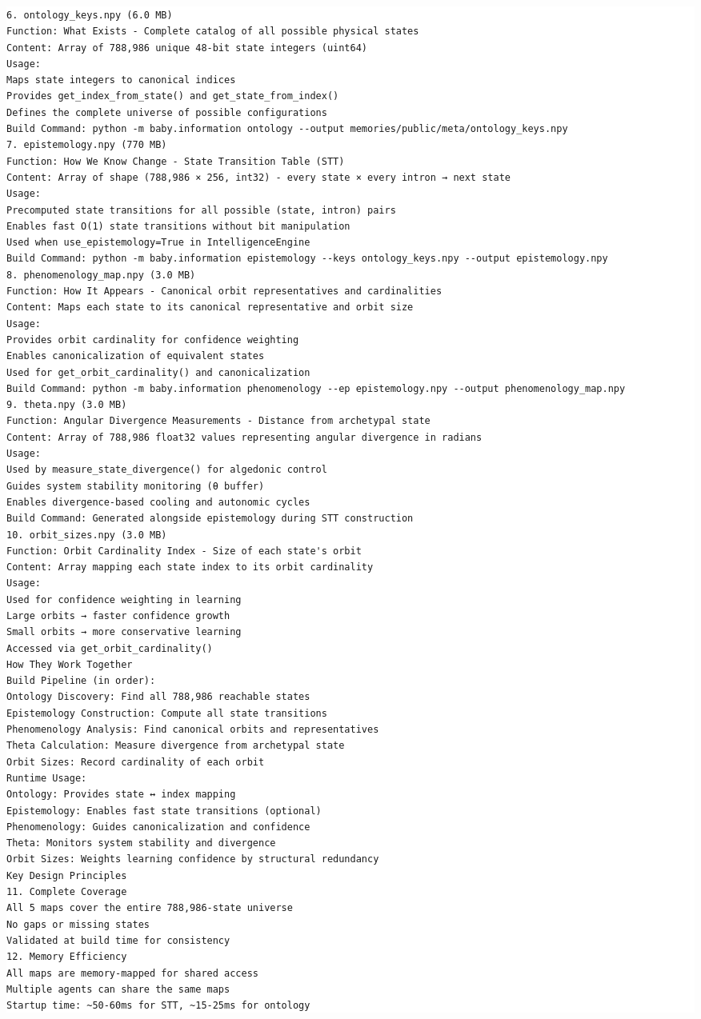     6. ontology_keys.npy (6.0 MB)
    Function: What Exists - Complete catalog of all possible physical states
    Content: Array of 788,986 unique 48-bit state integers (uint64)
    Usage:
    Maps state integers to canonical indices
    Provides get_index_from_state() and get_state_from_index()
    Defines the complete universe of possible configurations
    Build Command: python -m baby.information ontology --output memories/public/meta/ontology_keys.npy
    7. epistemology.npy (770 MB)
    Function: How We Know Change - State Transition Table (STT)
    Content: Array of shape (788,986 × 256, int32) - every state × every intron → next state
    Usage:
    Precomputed state transitions for all possible (state, intron) pairs
    Enables fast O(1) state transitions without bit manipulation
    Used when use_epistemology=True in IntelligenceEngine
    Build Command: python -m baby.information epistemology --keys ontology_keys.npy --output epistemology.npy
    8. phenomenology_map.npy (3.0 MB)
    Function: How It Appears - Canonical orbit representatives and cardinalities
    Content: Maps each state to its canonical representative and orbit size
    Usage:
    Provides orbit cardinality for confidence weighting
    Enables canonicalization of equivalent states
    Used for get_orbit_cardinality() and canonicalization
    Build Command: python -m baby.information phenomenology --ep epistemology.npy --output phenomenology_map.npy
    9. theta.npy (3.0 MB)
    Function: Angular Divergence Measurements - Distance from archetypal state
    Content: Array of 788,986 float32 values representing angular divergence in radians
    Usage:
    Used by measure_state_divergence() for algedonic control
    Guides system stability monitoring (θ buffer)
    Enables divergence-based cooling and autonomic cycles
    Build Command: Generated alongside epistemology during STT construction
    10. orbit_sizes.npy (3.0 MB)
    Function: Orbit Cardinality Index - Size of each state's orbit
    Content: Array mapping each state index to its orbit cardinality
    Usage:
    Used for confidence weighting in learning
    Large orbits → faster confidence growth
    Small orbits → more conservative learning
    Accessed via get_orbit_cardinality()
    How They Work Together
    Build Pipeline (in order):
    Ontology Discovery: Find all 788,986 reachable states
    Epistemology Construction: Compute all state transitions
    Phenomenology Analysis: Find canonical orbits and representatives
    Theta Calculation: Measure divergence from archetypal state
    Orbit Sizes: Record cardinality of each orbit
    Runtime Usage:
    Ontology: Provides state ↔ index mapping
    Epistemology: Enables fast state transitions (optional)
    Phenomenology: Guides canonicalization and confidence
    Theta: Monitors system stability and divergence
    Orbit Sizes: Weights learning confidence by structural redundancy
    Key Design Principles
    11. Complete Coverage
    All 5 maps cover the entire 788,986-state universe
    No gaps or missing states
    Validated at build time for consistency
    12. Memory Efficiency
    All maps are memory-mapped for shared access
    Multiple agents can share the same maps
    Startup time: ~50-60ms for STT, ~15-25ms for ontology